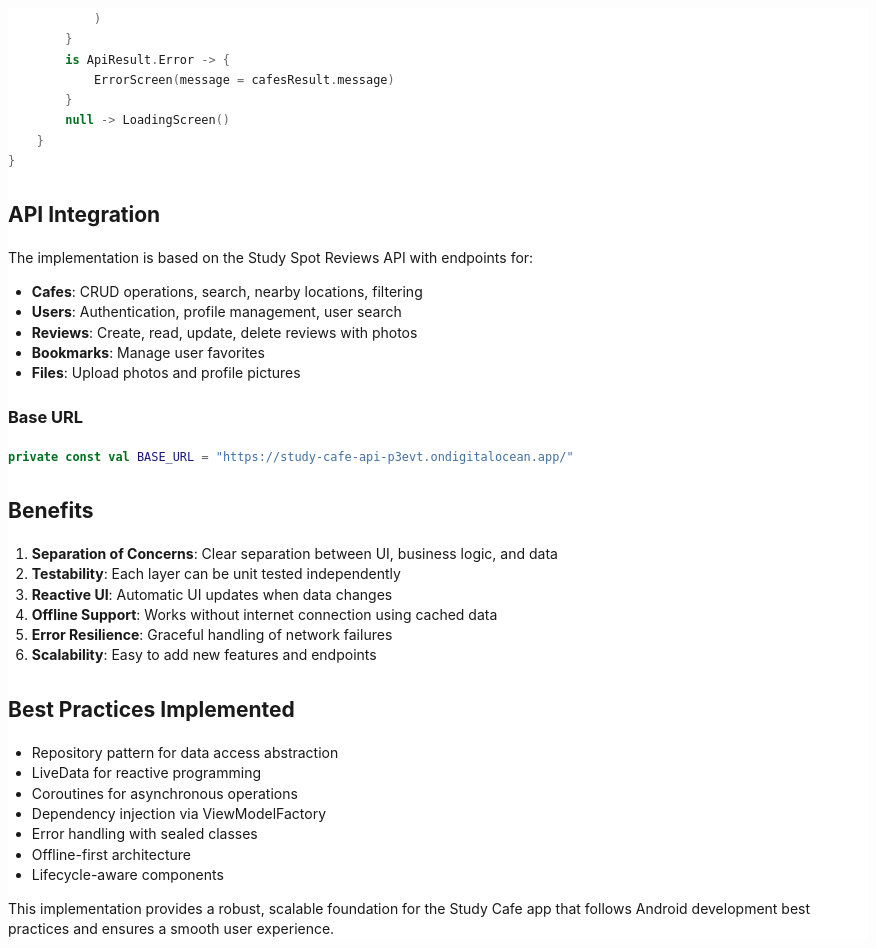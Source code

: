 ```kotlin
            )
        }
        is ApiResult.Error -> {
            ErrorScreen(message = cafesResult.message)
        }
        null -> LoadingScreen()
    }
}
```

## API Integration

The implementation is based on the Study Spot Reviews API with endpoints for:

- **Cafes**: CRUD operations, search, nearby locations, filtering
- **Users**: Authentication, profile management, user search
- **Reviews**: Create, read, update, delete reviews with photos
- **Bookmarks**: Manage user favorites
- **Files**: Upload photos and profile pictures

### Base URL
```kotlin
private const val BASE_URL = "https://study-cafe-api-p3evt.ondigitalocean.app/"
```

## Benefits

1. **Separation of Concerns**: Clear separation between UI, business logic, and data
2. **Testability**: Each layer can be unit tested independently
3. **Reactive UI**: Automatic UI updates when data changes
4. **Offline Support**: Works without internet connection using cached data
5. **Error Resilience**: Graceful handling of network failures
6. **Scalability**: Easy to add new features and endpoints

## Best Practices Implemented

- Repository pattern for data access abstraction
- LiveData for reactive programming
- Coroutines for asynchronous operations
- Dependency injection via ViewModelFactory
- Error handling with sealed classes
- Offline-first architecture
- Lifecycle-aware components

This implementation provides a robust, scalable foundation for the Study Cafe app that follows Android development best practices and ensures a smooth user experience. 